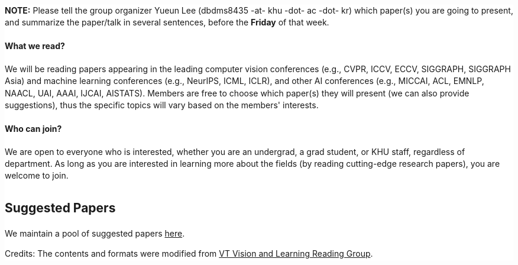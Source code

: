 **NOTE:** Please tell the group organizer Yueun Lee (dbdms8435 -at- khu -dot- ac -dot- kr) which paper(s) you are going to present, and summarize the paper/talk in several sentences, before the **Friday** of that week.

#### What we read?
We will be reading papers appearing in the leading computer vision conferences (e.g., CVPR, ICCV, ECCV, SIGGRAPH, SIGGRAPH Asia) and machine learning conferences (e.g., NeurIPS, ICML, ICLR), and other AI conferences (e.g., MICCAI, ACL, EMNLP, NAACL, UAI, AAAI, IJCAI, AISTATS). Members are free to choose which paper(s) they will present (we can also provide suggestions), thus the specific topics will vary based on the members' interests.

#### Who can join?
We are open to everyone who is interested, whether you are an undergrad, a grad student, or KHU staff, regardless of department. As long as you are interested in learning more about the fields (by reading cutting-edge research papers), you are welcome to join.

## Suggested Papers

We maintain a pool of suggested papers [here](https://docs.google.com/spreadsheets/d/1tEug71Jg0ucKJfyBy3qisrGZPR49HNdAPeHI1QCu-9A/edit?usp=sharing).

Credits: The contents and formats were modified from [VT Vision and Learning Reading Group](https://github.com/vt-vl-lab/reading_group).
